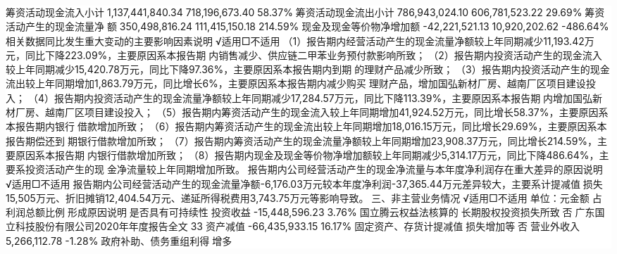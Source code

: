 筹资活动现金流入小计
1,137,441,840.34
718,196,673.40
58.37%
筹资活动现金流出小计
786,943,024.10
606,781,523.22
29.69%
筹资活动产生的现金流量净
额
350,498,816.24
111,415,150.18
214.59%
现金及现金等价物净增加额
-42,221,521.13
10,920,202.62
-486.64%
相关数据同比发生重大变动的主要影响因素说明
√适用□不适用
（1）报告期内经营活动产生的现金流量净额较上年同期减少11,193.42万元，同比下降223.09%，主要原因系本报告期
内销售减少、供应链二甲苯业务预付款影响所致；
（2）报告期内投资活动产生的现金流入较上年同期减少15,420.78万元，同比下降97.36%，主要原因系本报告期内到期
的理财产品减少所致；
（3）报告期内投资活动产生的现金流出较上年同期增加1,863.79万元，同比增长6%，主要原因系本报告期内减少购买
理财产品，增加国弘新材厂房、越南厂区项目建设投入；
（4）报告期内投资活动产生的现金流量净额较上年同期减少17,284.57万元，同比下降113.39%，主要原因系本报告期
内增加国弘新材厂房、越南厂区项目建设投入；
（5）报告期内筹资活动产生的现金流入较上年同期增加41,924.52万元，同比增长58.37%，主要原因系本报告期内银行
借款增加所致；
（6）报告期内筹资活动产生的现金流出较上年同期增加18,016.15万元，同比增长29.69%，主要原因系本报告期偿还到
期银行借款增加所致；
（7）报告期内筹资活动产生的现金流量净额较上年同期增加23,908.37万元，同比增长214.59%，主要原因系本报告期
内银行借款增加所致；
（8）报告期内现金及现金等价物净增加额较上年同期减少5,314.17万元，同比下降486.64%，主要系投资活动产生的现
金净流量较上年同期增加所致。
报告期内公司经营活动产生的现金净流量与本年度净利润存在重大差异的原因说明
√适用□不适用
报告期内公司经营活动产生的现金流量净额-6,176.03万元较本年度净利润-37,365.44万元差异较大，主要系计提减值
损失15,505万元、折旧摊销12,404.54万元、递延所得税费用3,743.75万元等影响导致。
三、非主营业务情况
√适用□不适用
单位：元金额
占利润总额比例
形成原因说明
是否具有可持续性
投资收益
-15,448,596.23
3.76%
国立腾云权益法核算的
长期股权投资损失所致
否
广东国立科技股份有限公司2020年年度报告全文
33
资产减值
-66,435,933.15
16.17%
固定资产、存货计提减值
损失增加等
否
营业外收入
5,266,112.78
-1.28%
政府补助、债务重组利得
增多